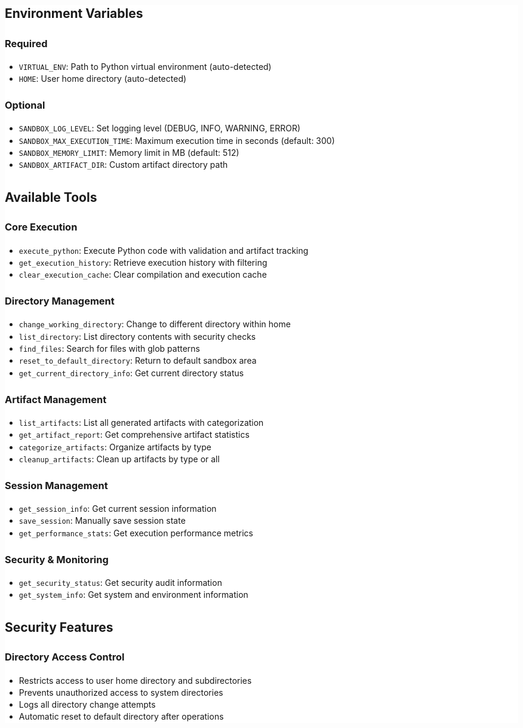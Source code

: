 ## Environment Variables

### Required
- `VIRTUAL_ENV`: Path to Python virtual environment (auto-detected)
- `HOME`: User home directory (auto-detected)

### Optional
- `SANDBOX_LOG_LEVEL`: Set logging level (DEBUG, INFO, WARNING, ERROR)
- `SANDBOX_MAX_EXECUTION_TIME`: Maximum execution time in seconds (default: 300)
- `SANDBOX_MEMORY_LIMIT`: Memory limit in MB (default: 512)
- `SANDBOX_ARTIFACT_DIR`: Custom artifact directory path

## Available Tools

### Core Execution
- `execute_python`: Execute Python code with validation and artifact tracking
- `get_execution_history`: Retrieve execution history with filtering
- `clear_execution_cache`: Clear compilation and execution cache

### Directory Management
- `change_working_directory`: Change to different directory within home
- `list_directory`: List directory contents with security checks
- `find_files`: Search for files with glob patterns
- `reset_to_default_directory`: Return to default sandbox area
- `get_current_directory_info`: Get current directory status

### Artifact Management
- `list_artifacts`: List all generated artifacts with categorization
- `get_artifact_report`: Get comprehensive artifact statistics
- `categorize_artifacts`: Organize artifacts by type
- `cleanup_artifacts`: Clean up artifacts by type or all

### Session Management
- `get_session_info`: Get current session information
- `save_session`: Manually save session state
- `get_performance_stats`: Get execution performance metrics

### Security & Monitoring
- `get_security_status`: Get security audit information
- `get_system_info`: Get system and environment information

## Security Features

### Directory Access Control
- Restricts access to user home directory and subdirectories
- Prevents unauthorized access to system directories
- Logs all directory change attempts
- Automatic reset to default directory after operations
